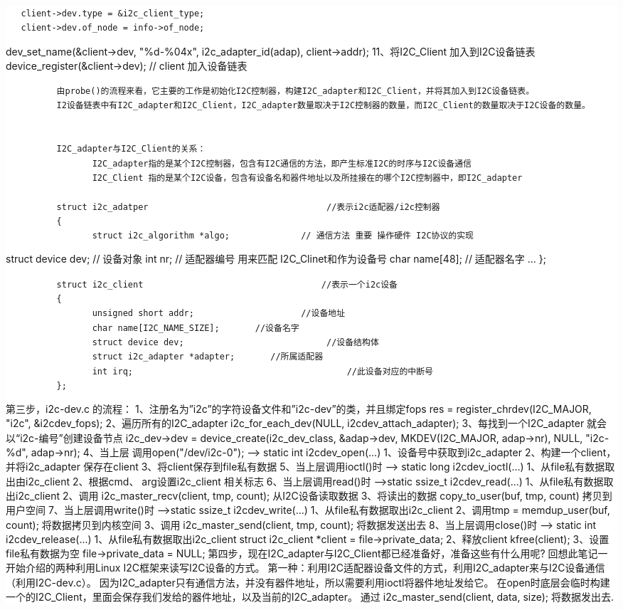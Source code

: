        client->dev.type = &i2c_client_type;
       client->dev.of_node = info->of_node;
dev_set_name(&client->dev, "%d-%04x", i2c_adapter_id(adap), client->addr);
              11、将I2C_Client 加入到I2C设备链表              
device_register(&client->dev);                                   // client 加入设备链表

              由probe()的流程来看，它主要的工作是初始化I2C控制器，构建I2C_adapter和I2C_Client，并将其加入到I2C设备链表。
              I2设备链表中有I2C_adapter和I2C_Client，I2C_adapter数量取决于I2C控制器的数量，而I2C_Client的数量取决于I2C设备的数量。
        

              I2C_adapter与I2C_Client的关系：
                     I2C_adapter指的是某个I2C控制器，包含有I2C通信的方法，即产生标准I2C的时序与I2C设备通信
                     I2C_Client 指的是某个I2C设备，包含有设备名和器件地址以及所挂接在的哪个I2C控制器中，即I2C_adapter

              struct i2c_adatper                                   //表示i2c适配器/i2c控制器
              {
                     struct i2c_algorithm *algo;              // 通信方法 重要 操作硬件 I2C协议的实现
struct device dev;                            // 设备对象
int nr;                                          // 适配器编号 用来匹配 I2C_Clinet和作为设备号
char name[48];                            // 适配器名字
                     ...
              };

              struct i2c_client                                   //表示一个i2c设备
              {
                     unsigned short addr;                     //设备地址
                     char name[I2C_NAME_SIZE];       //设备名字
                     struct device dev;                            //设备结构体
                     struct i2c_adapter *adapter;       //所属适配器
                     int irq;                                          //此设备对应的中断号
              };

第三步，i2c-dev.c 的流程：
1、注册名为”i2c”的字符设备文件和”i2c-dev”的类，并且绑定fops
res = register_chrdev(I2C_MAJOR, "i2c", &i2cdev_fops);
2、遍历所有的I2C_adapter
i2c_for_each_dev(NULL, i2cdev_attach_adapter);
3、每找到一个I2C_adapter 就会以“i2c-编号”创建设备节点
i2c_dev->dev = device_create(i2c_dev_class, &adap->dev, MKDEV(I2C_MAJOR, adap->nr), NULL, "i2c-%d", adap->nr);
4、当上层 调用open("/dev/i2c-0"); --> static int i2cdev_open(...)
       1、设备号中获取到i2c_adapter
            2、构建一个client，并将i2c_adapter 保存在client
       3、将client保存到file私有数据
5、当上层调用ioctl()时 --> static long i2cdev_ioctl(...)
   1、从file私有数据取出由i2c_client
   2、根据cmd、 arg设置i2c_client 相关标志
6、当上层调用read()时 -->static ssize_t i2cdev_read(...)
       1、从file私有数据取出i2c_client
       2、调用 i2c_master_recv(client, tmp, count); 从I2C设备读取数据
   3、将读出的数据 copy_to_user(buf, tmp, count) 拷贝到用户空间
7、当上层调用write()时 -->static ssize_t i2cdev_write(...)
       1、从file私有数据取出i2c_client
   2、调用tmp = memdup_user(buf, count); 将数据拷贝到内核空间
       3、调用 i2c_master_send(client, tmp, count); 将数据发送出去
8、当上层调用close()时 --> static int i2cdev_release(...)
       1、从file私有数据取出i2c_client
  struct i2c_client *client = file->private_data;
       2、释放client kfree(client);
   3、设置file私有数据为空 file->private_data = NULL; 
第四步，现在I2C_adapter与I2C_Client都已经准备好，准备这些有什么用呢?
       回想此笔记一开始介绍的两种利用Linux I2C框架来读写I2C设备的方式。
       第一种：利用I2C适配器设备文件的方式，利用I2C_adapter来与I2C设备通信（利用I2C-dev.c）。
                     因为I2C_adapter只有通信方法，并没有器件地址，所以需要利用ioctl将器件地址发给它。
                     在open时底层会临时构建一个的I2C_Client，里面会保存我们发给的器件地址，以及当前的I2C_adapter。
                     通过 i2c_master_send(client, data, size); 将数据发出去.